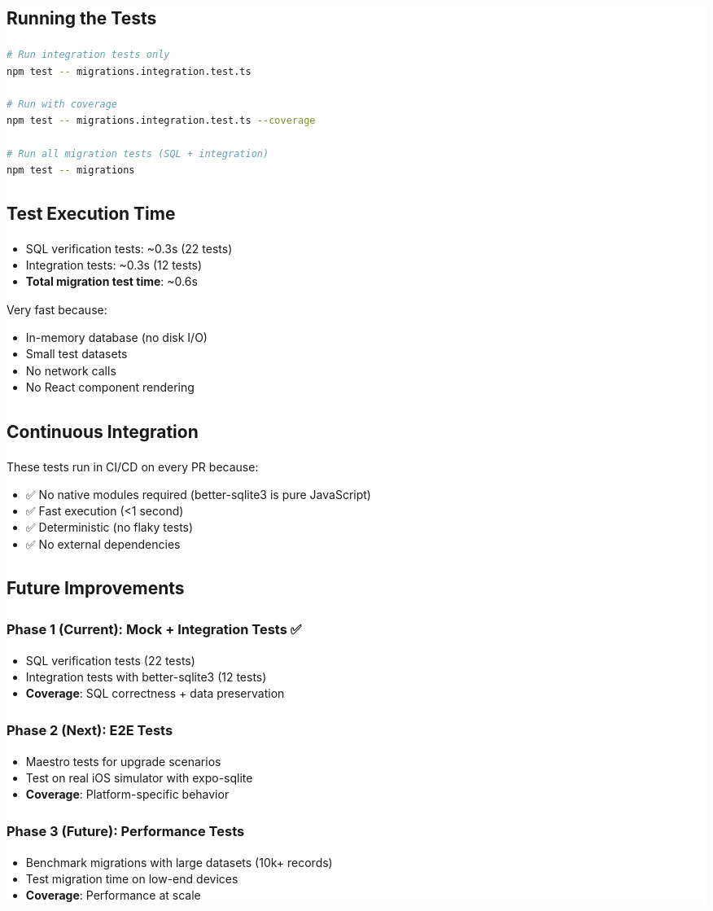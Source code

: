 ## Running the Tests

```bash
# Run integration tests only
npm test -- migrations.integration.test.ts

# Run with coverage
npm test -- migrations.integration.test.ts --coverage

# Run all migration tests (SQL + integration)
npm test -- migrations
```

## Test Execution Time

- SQL verification tests: ~0.3s (22 tests)
- Integration tests: ~0.3s (12 tests)
- **Total migration test time**: ~0.6s

Very fast because:
- In-memory database (no disk I/O)
- Small test datasets
- No network calls
- No React component rendering

## Continuous Integration

These tests run in CI/CD on every PR because:
- ✅ No native modules required (better-sqlite3 is pure JavaScript)
- ✅ Fast execution (<1 second)
- ✅ Deterministic (no flaky tests)
- ✅ No external dependencies

## Future Improvements

### Phase 1 (Current): Mock + Integration Tests ✅
- SQL verification tests (22 tests)
- Integration tests with better-sqlite3 (12 tests)
- **Coverage**: SQL correctness + data preservation

### Phase 2 (Next): E2E Tests
- Maestro tests for upgrade scenarios
- Test on real iOS simulator with expo-sqlite
- **Coverage**: Platform-specific behavior

### Phase 3 (Future): Performance Tests
- Benchmark migrations with large datasets (10k+ records)
- Test migration time on low-end devices
- **Coverage**: Performance at scale
